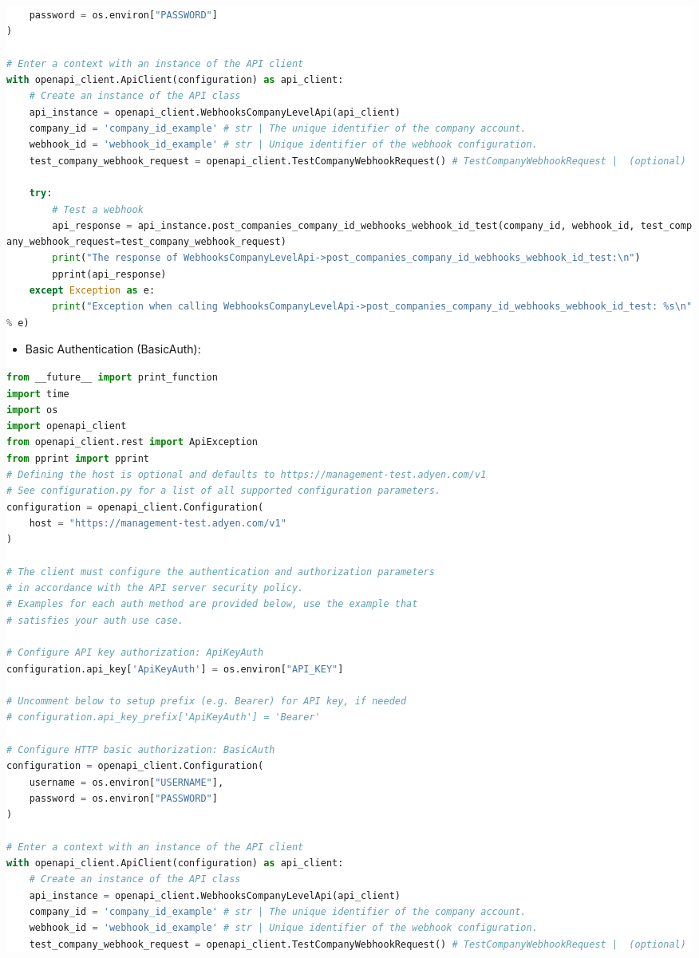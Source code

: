 ```python
    password = os.environ["PASSWORD"]
)

# Enter a context with an instance of the API client
with openapi_client.ApiClient(configuration) as api_client:
    # Create an instance of the API class
    api_instance = openapi_client.WebhooksCompanyLevelApi(api_client)
    company_id = 'company_id_example' # str | The unique identifier of the company account.
    webhook_id = 'webhook_id_example' # str | Unique identifier of the webhook configuration.
    test_company_webhook_request = openapi_client.TestCompanyWebhookRequest() # TestCompanyWebhookRequest |  (optional)

    try:
        # Test a webhook
        api_response = api_instance.post_companies_company_id_webhooks_webhook_id_test(company_id, webhook_id, test_company_webhook_request=test_company_webhook_request)
        print("The response of WebhooksCompanyLevelApi->post_companies_company_id_webhooks_webhook_id_test:\n")
        pprint(api_response)
    except Exception as e:
        print("Exception when calling WebhooksCompanyLevelApi->post_companies_company_id_webhooks_webhook_id_test: %s\n" % e)
```

* Basic Authentication (BasicAuth):
```python
from __future__ import print_function
import time
import os
import openapi_client
from openapi_client.rest import ApiException
from pprint import pprint
# Defining the host is optional and defaults to https://management-test.adyen.com/v1
# See configuration.py for a list of all supported configuration parameters.
configuration = openapi_client.Configuration(
    host = "https://management-test.adyen.com/v1"
)

# The client must configure the authentication and authorization parameters
# in accordance with the API server security policy.
# Examples for each auth method are provided below, use the example that
# satisfies your auth use case.

# Configure API key authorization: ApiKeyAuth
configuration.api_key['ApiKeyAuth'] = os.environ["API_KEY"]

# Uncomment below to setup prefix (e.g. Bearer) for API key, if needed
# configuration.api_key_prefix['ApiKeyAuth'] = 'Bearer'

# Configure HTTP basic authorization: BasicAuth
configuration = openapi_client.Configuration(
    username = os.environ["USERNAME"],
    password = os.environ["PASSWORD"]
)

# Enter a context with an instance of the API client
with openapi_client.ApiClient(configuration) as api_client:
    # Create an instance of the API class
    api_instance = openapi_client.WebhooksCompanyLevelApi(api_client)
    company_id = 'company_id_example' # str | The unique identifier of the company account.
    webhook_id = 'webhook_id_example' # str | Unique identifier of the webhook configuration.
    test_company_webhook_request = openapi_client.TestCompanyWebhookRequest() # TestCompanyWebhookRequest |  (optional)

```